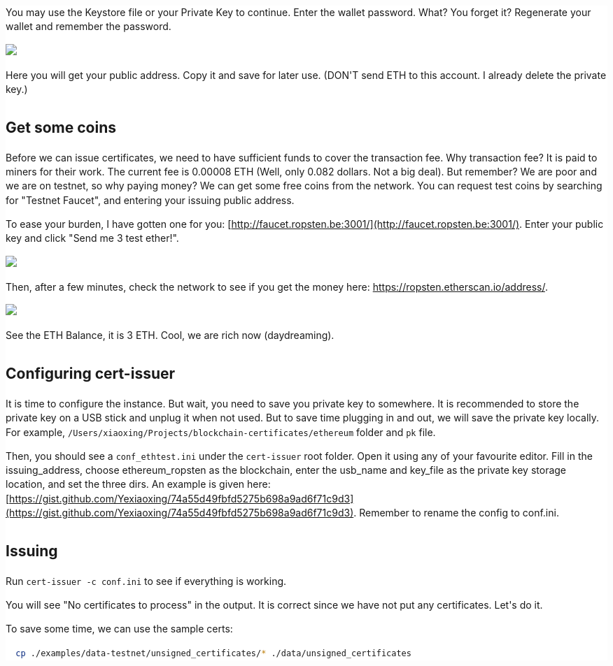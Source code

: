 You may use the Keystore file or your Private Key to continue. Enter the wallet password. What? You forget it? Regenerate your wallet and remember the password.

![](https://static.notion-static.com/60c0929a-8fff-4d30-a5d8-e0ecb426cbfd/Untitled)

Here you will get your public address. Copy it and save for later use. (DON'T send ETH to this account. I already delete the private key.)

## Get some coins

Before we can issue certificates, we need to have sufficient funds to cover the transaction fee. Why transaction fee? It is paid to miners for their work. The current fee is 0.00008 ETH (Well, only 0.082 dollars. Not a big deal). But remember? We are poor and we are on testnet, so why paying money? We can get some free coins from the network. You can request test coins by searching for "Testnet Faucet", and entering your issuing public address.

To ease your burden, I have gotten one for you: [http://faucet.ropsten.be:3001/](http://faucet.ropsten.be:3001/). Enter your public key and click "Send me 3 test ether!".

![](https://static.notion-static.com/7ba975a4-2448-4a50-85eb-519778d420f8/Untitled)

Then, after a few minutes, check the network to see if you get the money here: https://ropsten.etherscan.io/address/<Your Public Key>.

![](https://static.notion-static.com/63caf01a-45cb-45fa-88d3-d8d4cd082b0a/Untitled)

See the ETH Balance, it is 3 ETH. Cool, we are rich now (daydreaming).

## Configuring cert-issuer

It is time to configure the instance. But wait, you need to save you private key to somewhere. It is recommended to store the private key on a USB stick and unplug it when not used. But to save time plugging in and out, we will save the private key locally. For example, `/Users/xiaoxing/Projects/blockchain-certificates/ethereum` folder and `pk`  file.

Then, you should see a `conf_ethtest.ini`  under the `cert-issuer`  root folder. Open it using any of your favourite editor. Fill in the issuing_address, choose ethereum_ropsten as the blockchain, enter the usb_name and key_file as the private key storage location, and set the three dirs. An example is given here: [https://gist.github.com/Yexiaoxing/74a55d49fbfd5275b698a9ad6f71c9d3](https://gist.github.com/Yexiaoxing/74a55d49fbfd5275b698a9ad6f71c9d3). Remember to rename the config to conf.ini.

## Issuing

Run `cert-issuer -c conf.ini`  to see if everything is working.

You will see "No certificates to process" in the output. It is correct since we have not put any certificates. Let's do it.

To save some time, we can use the sample certs:

  ```bash
    cp ./examples/data-testnet/unsigned_certificates/* ./data/unsigned_certificates
  ```
